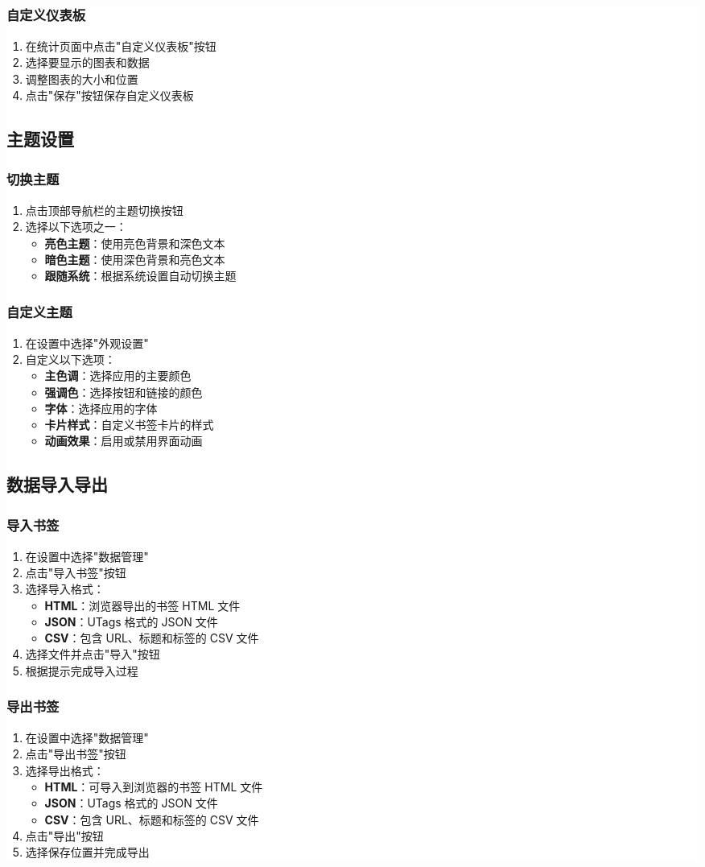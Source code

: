 ### 自定义仪表板

1. 在统计页面中点击"自定义仪表板"按钮
2. 选择要显示的图表和数据
3. 调整图表的大小和位置
4. 点击"保存"按钮保存自定义仪表板

## 主题设置

### 切换主题

1. 点击顶部导航栏的主题切换按钮
2. 选择以下选项之一：
   - **亮色主题**：使用亮色背景和深色文本
   - **暗色主题**：使用深色背景和亮色文本
   - **跟随系统**：根据系统设置自动切换主题

### 自定义主题

1. 在设置中选择"外观设置"
2. 自定义以下选项：
   - **主色调**：选择应用的主要颜色
   - **强调色**：选择按钮和链接的颜色
   - **字体**：选择应用的字体
   - **卡片样式**：自定义书签卡片的样式
   - **动画效果**：启用或禁用界面动画

## 数据导入导出

### 导入书签

1. 在设置中选择"数据管理"
2. 点击"导入书签"按钮
3. 选择导入格式：
   - **HTML**：浏览器导出的书签 HTML 文件
   - **JSON**：UTags 格式的 JSON 文件
   - **CSV**：包含 URL、标题和标签的 CSV 文件
4. 选择文件并点击"导入"按钮
5. 根据提示完成导入过程

### 导出书签

1. 在设置中选择"数据管理"
2. 点击"导出书签"按钮
3. 选择导出格式：
   - **HTML**：可导入到浏览器的书签 HTML 文件
   - **JSON**：UTags 格式的 JSON 文件
   - **CSV**：包含 URL、标题和标签的 CSV 文件
4. 点击"导出"按钮
5. 选择保存位置并完成导出

